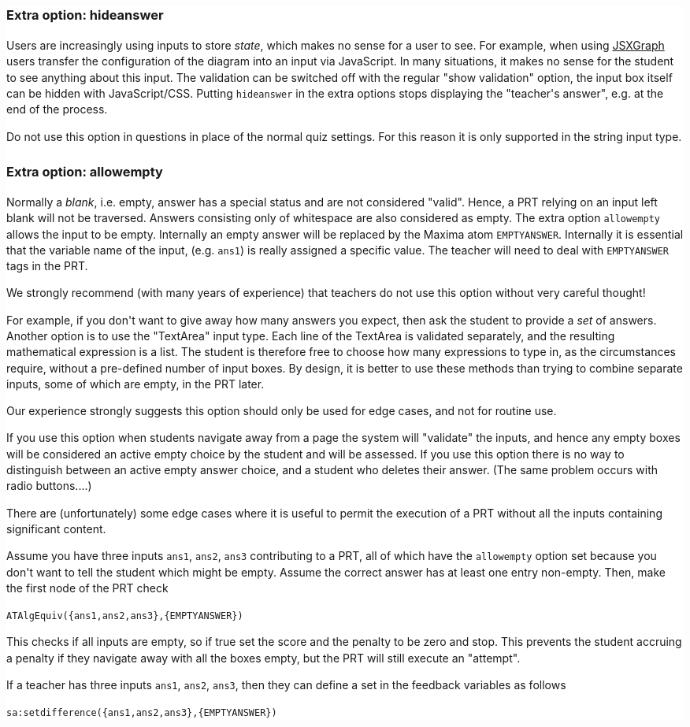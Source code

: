### Extra option: hideanswer ###

Users are increasingly using inputs to store _state_, which makes no sense for a user to see.  For example, when using [JSXGraph](JSXGraph.md) users transfer the configuration of the diagram into an input via JavaScript.  In many situations, it makes no sense for the student to see anything about this input.  The validation can be switched off with the regular "show validation" option, the input box itself can be hidden with JavaScript/CSS.  Putting `hideanswer` in the extra options stops displaying the "teacher's answer", e.g. at the end of the process.

Do not use this option in questions in place of the normal quiz settings.  For this reason it is only supported in the string input type.

### Extra option: allowempty ###

Normally a _blank_, i.e. empty, answer has a special status and are not considered "valid".  Hence, a PRT relying on an input left blank will not be traversed.  Answers consisting only of whitespace are also considered as empty.  The extra option `allowempty` allows the input to be empty.  Internally an empty answer will be replaced by the Maxima atom `EMPTYANSWER`.  Internally it is essential that the variable name of the input, (e.g. `ans1`) is really assigned a specific value. The teacher will need to deal with `EMPTYANSWER` tags in the PRT.

We strongly recommend (with many years of experience) that teachers do not use this option without very careful thought!

For example, if you don't want to give away how many answers you expect, then ask the student to provide a _set_ of answers.  Another option is to use the "TextArea" input type.  Each line of the TextArea is validated separately, and the resulting mathematical expression is a list.  The student is therefore free to choose how many expressions to type in, as the circumstances require, without a pre-defined number of input boxes.  By design, it is better to use these methods than trying to combine separate inputs, some of which are empty, in the PRT later.

Our experience strongly suggests this option should only be used for edge cases, and not for routine use.

If you use this option when students navigate away from a page the system will "validate" the inputs, and hence any empty boxes will be considered an active empty choice by the student and will be assessed.  If you use this option there is no way to distinguish between an active empty answer choice, and a student who deletes their answer.  (The same problem occurs with radio buttons....)

There are (unfortunately) some edge cases where it is useful to permit the execution of a PRT without all the inputs containing significant content.  

Assume you have three inputs `ans1`, `ans2`, `ans3` contributing to a PRT, all of which have the `allowempty` option set because you don't want to tell the student which might be empty.  Assume the correct answer has at least one entry non-empty.  Then, make the first node of the PRT check

    ATAlgEquiv({ans1,ans2,ans3},{EMPTYANSWER})

This checks if all inputs are empty, so if true set the score and the penalty to be zero and stop.  This prevents the student accruing a penalty if they navigate away with all the boxes empty, but the PRT will still execute an "attempt".

If a teacher has three inputs `ans1`, `ans2`, `ans3`, then they can define a set in the feedback variables as follows

    sa:setdifference({ans1,ans2,ans3},{EMPTYANSWER})
